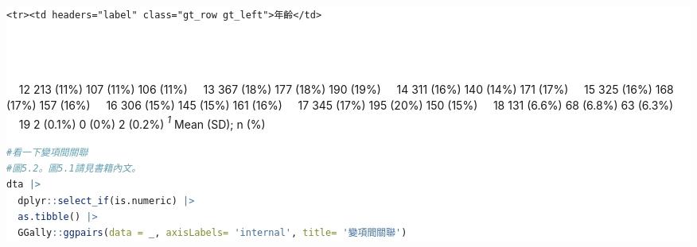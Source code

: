     <tr><td headers="label" class="gt_row gt_left">年齡</td>
<td headers="stat_0" class="gt_row gt_center"><br /></td>
<td headers="stat_1" class="gt_row gt_center"><br /></td>
<td headers="stat_2" class="gt_row gt_center"><br /></td></tr>
    <tr><td headers="label" class="gt_row gt_left">    12</td>
<td headers="stat_0" class="gt_row gt_center">213 (11%)</td>
<td headers="stat_1" class="gt_row gt_center">107 (11%)</td>
<td headers="stat_2" class="gt_row gt_center">106 (11%)</td></tr>
    <tr><td headers="label" class="gt_row gt_left">    13</td>
<td headers="stat_0" class="gt_row gt_center">367 (18%)</td>
<td headers="stat_1" class="gt_row gt_center">177 (18%)</td>
<td headers="stat_2" class="gt_row gt_center">190 (19%)</td></tr>
    <tr><td headers="label" class="gt_row gt_left">    14</td>
<td headers="stat_0" class="gt_row gt_center">311 (16%)</td>
<td headers="stat_1" class="gt_row gt_center">140 (14%)</td>
<td headers="stat_2" class="gt_row gt_center">171 (17%)</td></tr>
    <tr><td headers="label" class="gt_row gt_left">    15</td>
<td headers="stat_0" class="gt_row gt_center">325 (16%)</td>
<td headers="stat_1" class="gt_row gt_center">168 (17%)</td>
<td headers="stat_2" class="gt_row gt_center">157 (16%)</td></tr>
    <tr><td headers="label" class="gt_row gt_left">    16</td>
<td headers="stat_0" class="gt_row gt_center">306 (15%)</td>
<td headers="stat_1" class="gt_row gt_center">145 (15%)</td>
<td headers="stat_2" class="gt_row gt_center">161 (16%)</td></tr>
    <tr><td headers="label" class="gt_row gt_left">    17</td>
<td headers="stat_0" class="gt_row gt_center">345 (17%)</td>
<td headers="stat_1" class="gt_row gt_center">195 (20%)</td>
<td headers="stat_2" class="gt_row gt_center">150 (15%)</td></tr>
    <tr><td headers="label" class="gt_row gt_left">    18</td>
<td headers="stat_0" class="gt_row gt_center">131 (6.6%)</td>
<td headers="stat_1" class="gt_row gt_center">68 (6.8%)</td>
<td headers="stat_2" class="gt_row gt_center">63 (6.3%)</td></tr>
    <tr><td headers="label" class="gt_row gt_left">    19</td>
<td headers="stat_0" class="gt_row gt_center">2 (0.1%)</td>
<td headers="stat_1" class="gt_row gt_center">0 (0%)</td>
<td headers="stat_2" class="gt_row gt_center">2 (0.2%)</td></tr>
  </tbody>
  &#10;  <tfoot class="gt_footnotes">
    <tr>
      <td class="gt_footnote" colspan="4"><span class="gt_footnote_marks" style="white-space:nowrap;font-style:italic;font-weight:normal;"><sup>1</sup></span> Mean (SD); n (%)</td>
    </tr>
  </tfoot>
</table>
</div>

``` r
#看一下變項間關聯
#圖5.2。圖5.1請見書籍內文。
dta |>
  dplyr::select_if(is.numeric) |> 
  as.tibble() |>
  GGally::ggpairs(data = _, axisLabels= 'internal', title= '變項間關聯')
```
